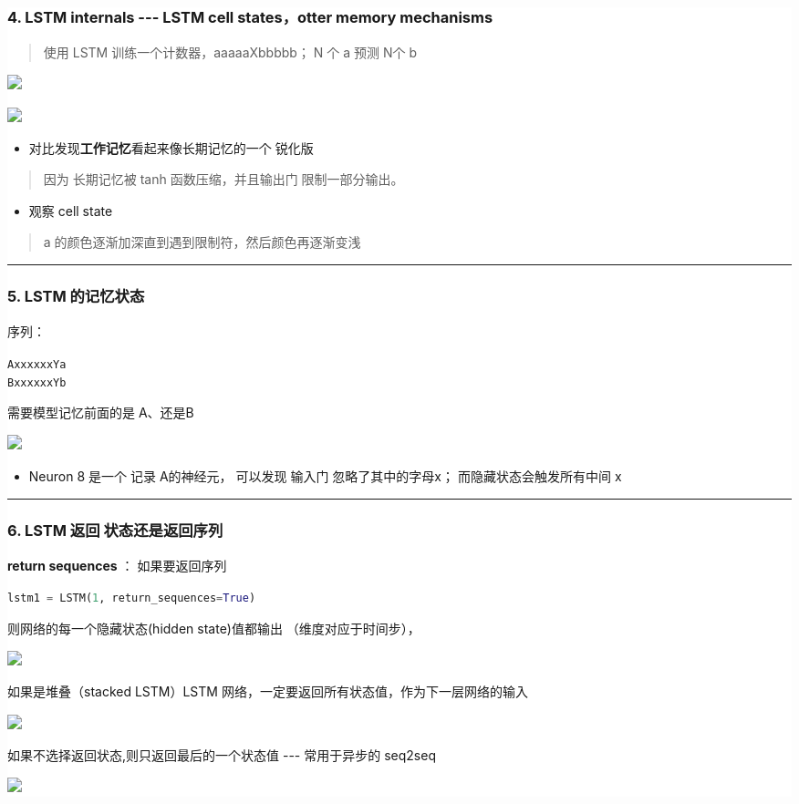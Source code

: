 
### 4. LSTM internals --- LSTM cell states，otter memory mechanisms


> 使用 LSTM 训练一个计数器，aaaaaXbbbbb； N 个 a  预测 N个 b

![](https://ws3.sinaimg.cn/large/006tKfTcly1g05zgvf5ypj30wq0bstcj.jpg)

![](https://ws2.sinaimg.cn/large/006tKfTcly1g05zh6tk5wj30wq0bsjvq.jpg)

* 对比发现**工作记忆**看起来像长期记忆的一个 锐化版
> 因为 长期记忆被 tanh 函数压缩，并且输出门 限制一部分输出。

* 观察 cell state
> a 的颜色逐渐加深直到遇到限制符，然后颜色再逐渐变浅


-----

### 5.  LSTM  的记忆状态

序列：
```
AxxxxxxYa
BxxxxxxYb
```

需要模型记忆前面的是 A、还是B

![](https://ws1.sinaimg.cn/large/006tKfTcly1g0677fvbv3j310s0pc7if.jpg)

* Neuron 8 是一个 记录 A的神经元， 可以发现 输入门 忽略了其中的字母x； 而隐藏状态会触发所有中间 x

-----


### 6. LSTM 返回 状态还是返回序列


**return sequences** ： 如果要返回序列

```python
lstm1 = LSTM(1, return_sequences=True)
```

则网络的每一个隐藏状态(hidden state)值都输出 （维度对应于时间步），


![](https://ws3.sinaimg.cn/large/006tKfTcly1g068c1re22j30hc084dgj.jpg)

如果是堆叠（stacked LSTM）LSTM 网络，一定要返回所有状态值，作为下一层网络的输入

![](https://ws2.sinaimg.cn/large/006tKfTcly1g068ecwin2j30mq0bygmz.jpg)

如果不选择返回状态,则只返回最后的一个状态值 --- 常用于异步的 seq2seq

![](https://ws4.sinaimg.cn/large/006tKfTcly1g068i48pfij30p607o755.jpg)
